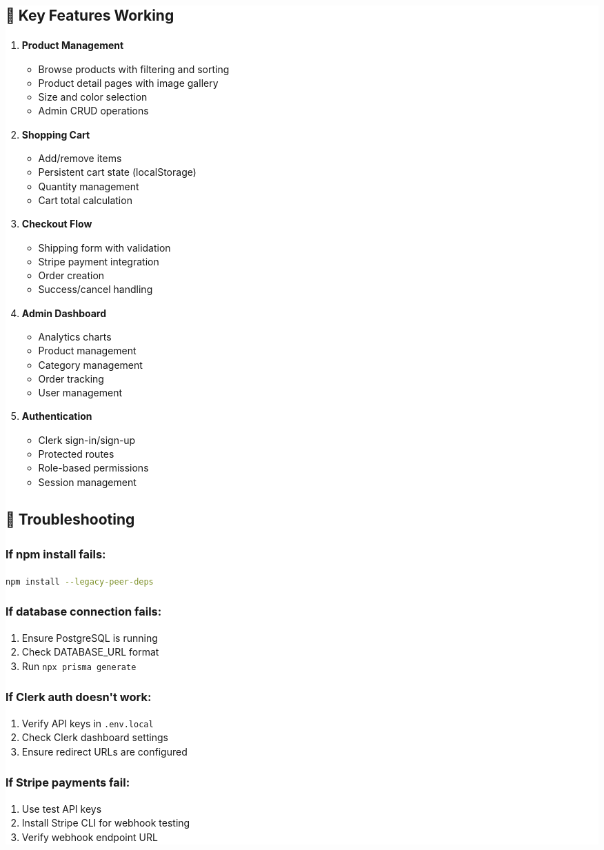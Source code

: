 ## 🔧 Key Features Working

1. **Product Management**
   - Browse products with filtering and sorting
   - Product detail pages with image gallery
   - Size and color selection
   - Admin CRUD operations

2. **Shopping Cart**
   - Add/remove items
   - Persistent cart state (localStorage)
   - Quantity management
   - Cart total calculation

3. **Checkout Flow**
   - Shipping form with validation
   - Stripe payment integration
   - Order creation
   - Success/cancel handling

4. **Admin Dashboard**
   - Analytics charts
   - Product management
   - Category management
   - Order tracking
   - User management

5. **Authentication**
   - Clerk sign-in/sign-up
   - Protected routes
   - Role-based permissions
   - Session management

## 🐛 Troubleshooting

### If npm install fails:
```bash
npm install --legacy-peer-deps
```

### If database connection fails:
1. Ensure PostgreSQL is running
2. Check DATABASE_URL format
3. Run `npx prisma generate`

### If Clerk auth doesn't work:
1. Verify API keys in `.env.local`
2. Check Clerk dashboard settings
3. Ensure redirect URLs are configured

### If Stripe payments fail:
1. Use test API keys
2. Install Stripe CLI for webhook testing
3. Verify webhook endpoint URL
